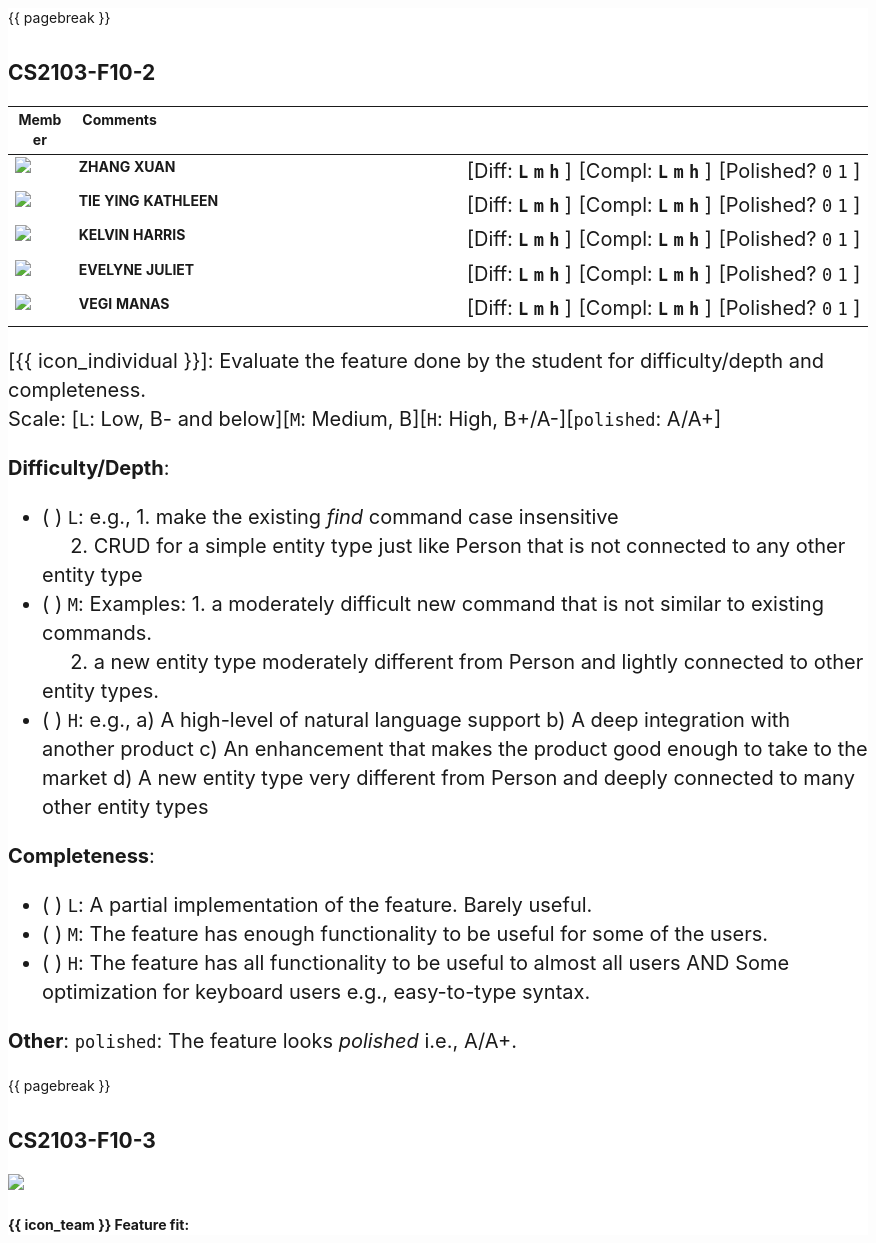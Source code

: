 
{{ pagebreak }}

## CS2103-F10-2

Member | Comments <font color="white">------------------------------------------------------------------------------------------------</font>
-------|---------
<img src="https://AY1920S1-CS2103-F10-2.github.io/main/images/zhangxuan97.png" height="185" onerror="this.src='images/placeholder-small.png';" /> | **ZHANG XUAN**<span style="float:right;font-size: 20px">[Diff: **`L` `m` `h`** ]&nbsp;[Compl: **`L` `m` `h`** ]&nbsp;[Polished? `0` `1` ]</span> |
<img src="https://AY1920S1-CS2103-F10-2.github.io/main/images/teika97.png" height="185" onerror="this.src='images/placeholder-small.png';" /> | **TIE YING KATHLEEN**<span style="float:right;font-size: 20px">[Diff: **`L` `m` `h`** ]&nbsp;[Compl: **`L` `m` `h`** ]&nbsp;[Polished? `0` `1` ]</span> |
<img src="https://AY1920S1-CS2103-F10-2.github.io/main/images/kelvinnharris.png" height="185" onerror="this.src='images/placeholder-small.png';" /> | **KELVIN HARRIS**<span style="float:right;font-size: 20px">[Diff: **`L` `m` `h`** ]&nbsp;[Compl: **`L` `m` `h`** ]&nbsp;[Polished? `0` `1` ]</span> |
<img src="https://AY1920S1-CS2103-F10-2.github.io/main/images/evelynejuliet.png" height="185" onerror="this.src='images/placeholder-small.png';" /> | **EVELYNE JULIET**<span style="float:right;font-size: 20px">[Diff: **`L` `m` `h`** ]&nbsp;[Compl: **`L` `m` `h`** ]&nbsp;[Polished? `0` `1` ]</span> |
<img src="https://AY1920S1-CS2103-F10-2.github.io/main/images/manasvegi.png" height="185" onerror="this.src='images/placeholder-small.png';" /> | **VEGI MANAS**<span style="float:right;font-size: 20px">[Diff: **`L` `m` `h`** ]&nbsp;[Compl: **`L` `m` `h`** ]&nbsp;[Polished? `0` `1` ]</span> |

<div style="font-size:20px">

[{{ icon_individual }}]: Evaluate the feature done by the student for difficulty/depth  and completeness.<br>
Scale: [`L`: Low, B- and below][`M`: Medium, B][`H`: High, B+/A-][`polished`: A/A+]

**Difficulty/Depth**:
- ( ) `L`: e.g., 1. make the existing _find_ command case insensitive <br>
      &nbsp;&nbsp;&nbsp;&nbsp;&nbsp;2. CRUD for a simple entity type just like Person 
      that is not connected to any other entity type
- ( ) `M`:   Examples: 1. a moderately difficult new command that is not similar to existing commands. <br>
      &nbsp;&nbsp;&nbsp;&nbsp;&nbsp;2. a new entity type moderately different from Person and 
      lightly connected to other entity types.
- ( ) `H`: e.g., a) A high-level of natural language support b) A deep integration with another product c)
       An enhancement that makes the product good enough to take to the market d) A new entity type very different from
       Person and deeply connected to many other entity types

**Completeness**:
- ( ) `L`: A partial implementation of the feature. Barely useful.
- ( ) `M`: The feature has enough functionality to be useful for some of the users.
- ( ) `H`: The feature has all functionality to be useful to almost all users 
      AND Some optimization for keyboard users e.g., easy-to-type syntax.

**Other**: `polished`: The feature looks _polished_ i.e., A/A+.
</div>

{{ pagebreak }}



## CS2103-F10-3

<img src="https://AY1920S1-CS2103-F10-3.github.io/main/images/Ui.png" height="550" 
onerror="this.src='images/placeholder-large.png';" /><br>

#### {{ icon_team }} Feature fit:
<div style="font-size:20px">
